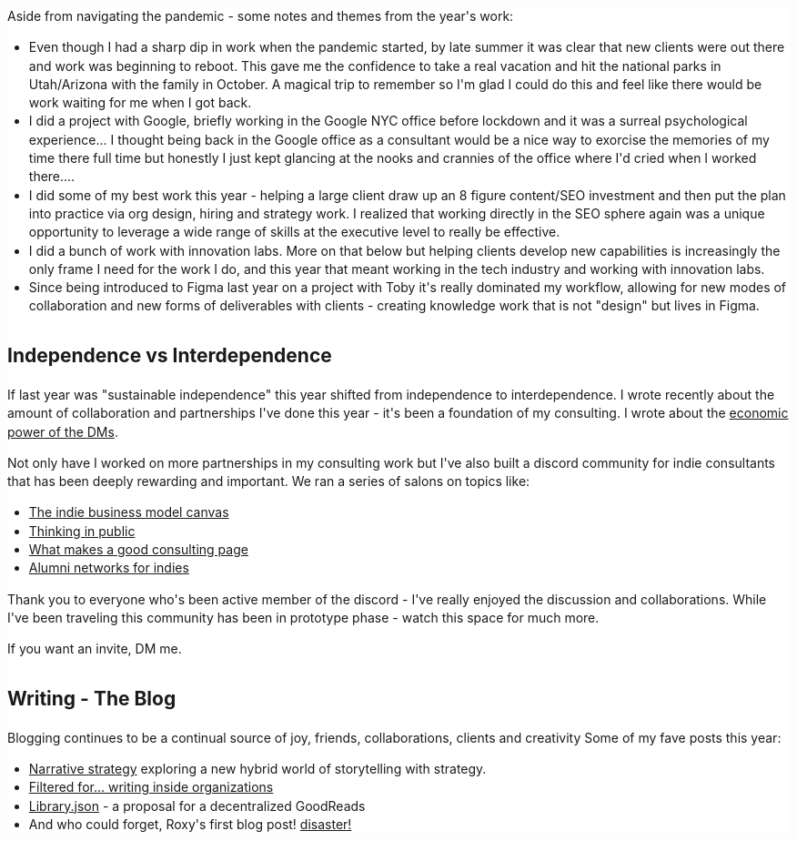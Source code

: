 Aside from navigating the pandemic - some notes and themes from the year's work:

- Even though I had a sharp dip in work when the pandemic started, by late summer it was clear that new clients were out there and work was beginning to reboot. This gave me the confidence to take a real vacation and hit the national parks in Utah/Arizona with the family in October. A magical trip to remember so I'm glad I could do this and feel like there would be work waiting for me when I got back.
- I did a project with Google, briefly working in the Google NYC office before lockdown and it was a surreal psychological experience... I thought being back in the Google office as a consultant would be a nice way to exorcise the memories of my time there full time but honestly I just kept glancing at the nooks and crannies of the office where I'd cried when I worked there....
- I did some of my best work this year - helping a large client draw up an 8 figure content/SEO investment and then put the plan into practice via org design, hiring and strategy work. I realized that working directly in the SEO sphere again was a unique opportunity to leverage a wide range of skills at the executive level to really be effective.
- I did a bunch of work with innovation labs. More on that below but helping clients develop new capabilities is increasingly the only frame I need for the work I do, and this year that meant working in the tech industry and working with innovation labs.
- Since being introduced to Figma last year on a project with Toby it's really dominated my workflow, allowing for new modes of collaboration and new forms of deliverables with clients - creating knowledge work that is not "design" but lives in Figma.

## Independence vs Interdependence

If last year was "sustainable independence" this year shifted from independence to interdependence. I wrote recently about the amount of collaboration and partnerships I've done this year - it's been a foundation of my consulting. I wrote about the [economic power of the DMs](https://tomcritchlow.com/2020/09/22/coordinating-indies/).

Not only have I worked on more partnerships in my consulting work but I've also built a discord community for indie consultants that has been deeply rewarding and important. We ran a series of salons on topics like:

- [The indie business model canvas](https://sepiabrown.github.io/2020/07/23/indie-biz-canvas/)
- [Thinking in public](https://sepiabrown.github.io/2020/07/23/thinking-in-public/)
- [What makes a good consulting page](https://sepiabrown.github.io/2020/08/11/hire-me-page/)
- [Alumni networks for indies](https://sepiabrown.github.io/2020/08/06/indie-alumni/)

Thank you to everyone who's been active member of the discord - I've really enjoyed the discussion and collaborations. While I've been traveling this community has been in prototype phase - watch this space for much more.

If you want an invite, DM me.

## Writing - The Blog

Blogging continues to be a continual source of joy, friends, collaborations, clients and creativity Some of my fave posts this year:

- [Narrative strategy](https://sepiabrown.github.io/2020/02/20/narrative-strategy/) exploring a new hybrid world of storytelling with strategy.
- [Filtered for... writing inside organizations](https://sepiabrown.github.io/2020/05/27/filtered-for-org-writing/)
- [Library.json](https://sepiabrown.github.io/2020/04/15/library-json/) - a proposal for a decentralized GoodReads
- And who could forget, Roxy's first blog post! [disaster!](https://sepiabrown.github.io/2020/06/10/roxys-first-blog-post/)
